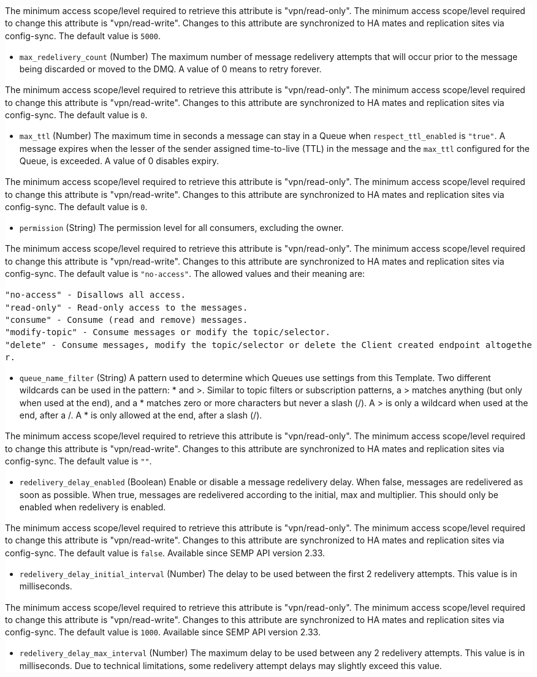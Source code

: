 The minimum access scope/level required to retrieve this attribute is "vpn/read-only". The minimum access scope/level required to change this attribute is "vpn/read-write". Changes to this attribute are synchronized to HA mates and replication sites via config-sync. The default value is `5000`.
- `max_redelivery_count` (Number) The maximum number of message redelivery attempts that will occur prior to the message being discarded or moved to the DMQ. A value of 0 means to retry forever.

The minimum access scope/level required to retrieve this attribute is "vpn/read-only". The minimum access scope/level required to change this attribute is "vpn/read-write". Changes to this attribute are synchronized to HA mates and replication sites via config-sync. The default value is `0`.
- `max_ttl` (Number) The maximum time in seconds a message can stay in a Queue when `respect_ttl_enabled` is `"true"`. A message expires when the lesser of the sender assigned time-to-live (TTL) in the message and the `max_ttl` configured for the Queue, is exceeded. A value of 0 disables expiry.

The minimum access scope/level required to retrieve this attribute is "vpn/read-only". The minimum access scope/level required to change this attribute is "vpn/read-write". Changes to this attribute are synchronized to HA mates and replication sites via config-sync. The default value is `0`.
- `permission` (String) The permission level for all consumers, excluding the owner.

The minimum access scope/level required to retrieve this attribute is "vpn/read-only". The minimum access scope/level required to change this attribute is "vpn/read-write". Changes to this attribute are synchronized to HA mates and replication sites via config-sync. The default value is `"no-access"`. The allowed values and their meaning are:

<pre>
"no-access" - Disallows all access.
"read-only" - Read-only access to the messages.
"consume" - Consume (read and remove) messages.
"modify-topic" - Consume messages or modify the topic/selector.
"delete" - Consume messages, modify the topic/selector or delete the Client created endpoint altogether.
</pre>
- `queue_name_filter` (String) A pattern used to determine which Queues use settings from this Template. Two different wildcards can be used in the pattern: * and &gt;. Similar to topic filters or subscription patterns, a &gt; matches anything (but only when used at the end), and a * matches zero or more characters but never a slash (/). A &gt; is only a wildcard when used at the end, after a /. A * is only allowed at the end, after a slash (/).

The minimum access scope/level required to retrieve this attribute is "vpn/read-only". The minimum access scope/level required to change this attribute is "vpn/read-write". Changes to this attribute are synchronized to HA mates and replication sites via config-sync. The default value is `""`.
- `redelivery_delay_enabled` (Boolean) Enable or disable a message redelivery delay. When false, messages are redelivered as soon as possible.  When true, messages are redelivered according to the initial, max and multiplier.  This should only be enabled when redelivery is enabled.

The minimum access scope/level required to retrieve this attribute is "vpn/read-only". The minimum access scope/level required to change this attribute is "vpn/read-write". Changes to this attribute are synchronized to HA mates and replication sites via config-sync. The default value is `false`. Available since SEMP API version 2.33.
- `redelivery_delay_initial_interval` (Number) The delay to be used between the first 2 redelivery attempts.  This value is in milliseconds.

The minimum access scope/level required to retrieve this attribute is "vpn/read-only". The minimum access scope/level required to change this attribute is "vpn/read-write". Changes to this attribute are synchronized to HA mates and replication sites via config-sync. The default value is `1000`. Available since SEMP API version 2.33.
- `redelivery_delay_max_interval` (Number) The maximum delay to be used between any 2 redelivery attempts.  This value is in milliseconds.  Due to technical limitations, some redelivery attempt delays may slightly exceed this value.
